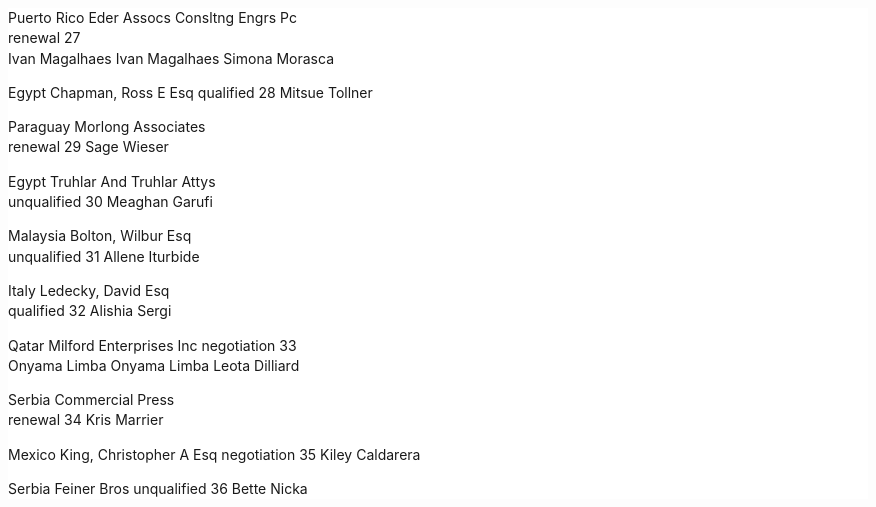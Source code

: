 Puerto Rico
Eder Assocs Consltng Engrs Pc	
renewal
27	
Ivan Magalhaes
Ivan Magalhaes
Simona Morasca	

Egypt
Chapman, Ross E Esq	
qualified
28	Mitsue Tollner	

Paraguay
Morlong Associates	
renewal
29	Sage Wieser	

Egypt
Truhlar And Truhlar Attys	
unqualified
30	Meaghan Garufi	

Malaysia
Bolton, Wilbur Esq	
unqualified
31	Allene Iturbide	

Italy
Ledecky, David Esq	
qualified
32	Alishia Sergi	

Qatar
Milford Enterprises Inc	
negotiation
33	
Onyama Limba
Onyama Limba
Leota Dilliard	

Serbia
Commercial Press	
renewal
34	Kris Marrier	

Mexico
King, Christopher A Esq	
negotiation
35	Kiley Caldarera	

Serbia
Feiner Bros	
unqualified
36	Bette Nicka	
